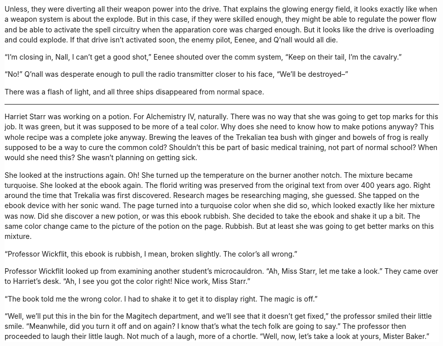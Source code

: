 Unless, they were diverting all their weapon power into the drive. That
explains the glowing energy field, it looks exactly like when a weapon
system is about the explode. But in this case, if they were skilled
enough, they might be able to regulate the power flow and be able to
activate the spell circuitry when the apparation core was charged
enough. But it looks like the drive is overloading and could explode. If
that drive isn’t activated soon, the enemy pilot, Eenee, and Q’nall
would all die.

“I’m closing in, Nall, I can’t get a good shot,” Eenee shouted over the
comm system, “Keep on their tail, I’m the cavalry.”

“No!” Q’nall was desperate enough to pull the radio transmitter closer
to his face, “We’ll be destroyed–”

There was a flash of light, and all three ships disappeared from normal
space.

------------------------------------------------------------------------

Harriet Starr was working on a potion. For Alchemistry IV, naturally.
There was no way that she was going to get top marks for this job. It
was green, but it was supposed to be more of a teal color. Why does she
need to know how to make potions anyway? This whole recipe was a
complete joke anyway. Brewing the leaves of the Trekalian tea bush with
ginger and bowels of frog is really supposed to be a way to cure the
common cold? Shouldn’t this be part of basic medical training, not part
of normal school? When would she need this? She wasn’t planning on
getting sick.

She looked at the instructions again. Oh! She turned up the temperature
on the burner another notch. The mixture became turquoise. She looked at
the ebook again. The florid writing was preserved from the original text
from over 400 years ago. Right around the time that Trekalia was first
discovered. Research mages be researching maging, she guessed. She
tapped on the ebook device with her sonic wand. The page turned into a
turquoise color when she did so, which looked exactly like her mixture
was now. Did she discover a new potion, or was this ebook rubbish. She
decided to take the ebook and shake it up a bit. The same color change
came to the picture of the potion on the page. Rubbish. But at least she
was going to get better marks on this mixture.

“Professor Wickflit, this ebook is rubbish, I mean, broken slightly. The
color’s all wrong.”

Professor Wickflit looked up from examining another student’s
microcauldron. “Ah, Miss Starr, let me take a look.” They came over to
Harriet’s desk. “Ah, I see you got the color right! Nice work, Miss
Starr.”

“The book told me the wrong color. I had to shake it to get it to
display right. The magic is off.”

“Well, we’ll put this in the bin for the Magitech department, and we’ll
see that it doesn’t get fixed,” the professor smiled their little smile.
“Meanwhile, did you turn it off and on again? I know that’s what the
tech folk are going to say.” The professor then proceeded to laugh their
little laugh. Not much of a laugh, more of a chortle. “Well, now, let’s
take a look at yours, Mister Baker.”
